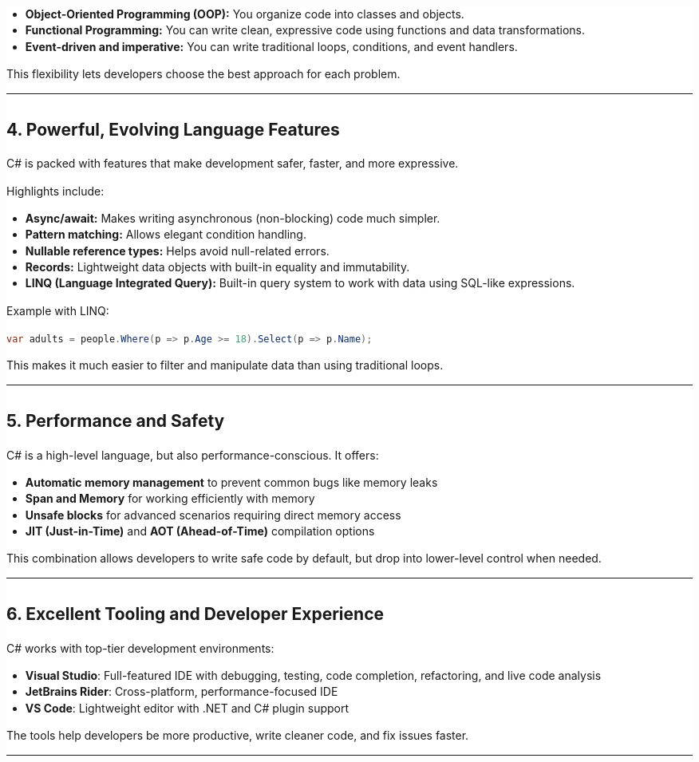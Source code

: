 * **Object-Oriented Programming (OOP):** You organize code into classes and objects.
* **Functional Programming:** You can write clean, expressive code using functions and data transformations.
* **Event-driven and imperative:** You can write traditional loops, conditions, and event handlers.

This flexibility lets developers choose the best approach for each problem.

---

## 4. Powerful, Evolving Language Features

C# is packed with features that make development safer, faster, and more expressive.

Highlights include:

* **Async/await:** Makes writing asynchronous (non-blocking) code much simpler.
* **Pattern matching:** Allows elegant condition handling.
* **Nullable reference types:** Helps avoid null-related errors.
* **Records:** Lightweight data objects with built-in equality and immutability.
* **LINQ (Language Integrated Query):** Built-in query system to work with data using SQL-like expressions.

Example with LINQ:

```csharp
var adults = people.Where(p => p.Age >= 18).Select(p => p.Name);
```

This makes it much easier to filter and manipulate data than using traditional loops.

---

## 5. Performance and Safety

C# is a high-level language, but also performance-conscious. It offers:

* **Automatic memory management** to prevent common bugs like memory leaks
* **Span<T> and Memory<T>** for working efficiently with memory
* **Unsafe blocks** for advanced scenarios requiring direct memory access
* **JIT (Just-in-Time)** and **AOT (Ahead-of-Time)** compilation options

This combination allows developers to write safe code by default, but drop into lower-level control when needed.

---

## 6. Excellent Tooling and Developer Experience

C# works with top-tier development environments:

* **Visual Studio**: Full-featured IDE with debugging, testing, code completion, refactoring, and live code analysis
* **JetBrains Rider**: Cross-platform, performance-focused IDE
* **VS Code**: Lightweight editor with .NET and C# plugin support

The tools help developers be more productive, write cleaner code, and fix issues faster.

---